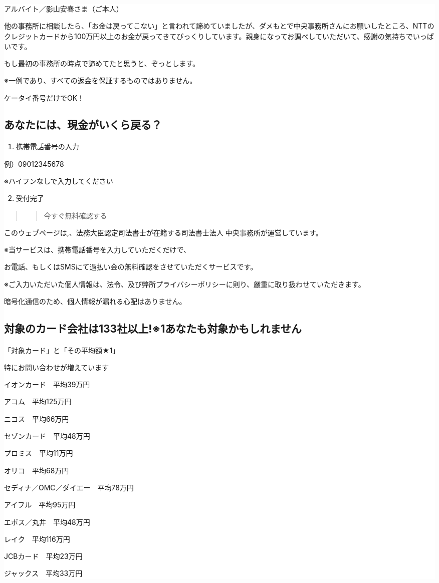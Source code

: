 アルバイト／影山安春さま（ご本人）

他の事務所に相談したら、「お金は戻ってこない」と言われて諦めていましたが、ダメもとで中央事務所さんにお願いしたところ、NTTのクレジットカードから100万円以上のお金が戻ってきてびっくりしています。親身になってお調べしていただいて、感謝の気持ちでいっぱいです。

もし最初の事務所の時点で諦めてたと思うと、ぞっとします。

※一例であり、すべての返金を保証するものではありません。

ケータイ番号だけでOK！

## あなたには、現金がいくら戻る？

1. 携帯電話番号の入力

例）09012345678

※ハイフンなしで入力してください

2. 受付完了

>> 今すぐ無料確認する

このウェブページは,、法務大臣認定司法書士が在籍する司法書士法人 中央事務所が運営しています。

※当サービスは、携帯電話番号を入力していただくだけで、

お電話、もしくはSMSにて過払い金の無料確認をさせていただくサービスです。

※ご入力いただいた個人情報は、法令、及び弊所プライバシーポリシーに則り、厳重に取り扱わせていただきます。

暗号化通信のため、個人情報が漏れる心配はありません。

## 対象のカード会社は133社以上!※1あなたも対象かもしれません

「対象カード」と「その平均額★1」

特にお問い合わせが増えています

イオンカード　平均39万円

アコム　平均125万円

ニコス　平均66万円

セゾンカード　平均48万円

プロミス　平均11万円

オリコ　平均68万円

セディナ／OMC／ダイエー　平均78万円

アイフル　平均95万円

エポス／丸井　平均48万円

レイク　平均116万円

JCBカード　平均23万円

ジャックス　平均33万円
